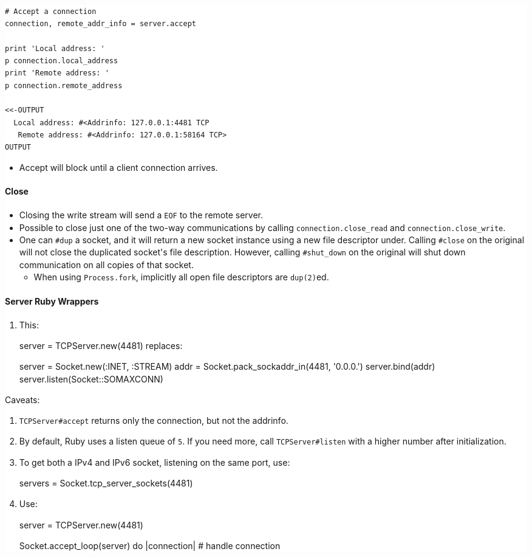     # Accept a connection
    connection, remote_addr_info = server.accept
    
    print 'Local address: '
    p connection.local_address
    print 'Remote address: '
    p connection.remote_address
    
    <<-OUTPUT
      Local address: #<Addrinfo: 127.0.0.1:4481 TCP
      ￼Remote address: #<Addrinfo: 127.0.0.1:58164 TCP>
    OUTPUT
    
* Accept will block until a client connection arrives.

#### Close

* Closing the write stream will send a `EOF` to the remote server.
* Possible to close just one of the two-way communications by calling `connection.close_read` and `connection.close_write`.
* One can `#dup` a socket, and it will return a new socket instance using a new file descriptor under. Calling `#close` on the original will not close the duplicated socket's file description. However, calling `#shut_down` on the original will shut down communication on all copies of that socket.
	* When using `Process.fork`, implicitly all open file descriptors are `dup(2)`ed.


#### Server Ruby Wrappers

1.
   This:
   
      server = TCPServer.new(4481)
  replaces:
  
      server = Socket.new(:INET, :STREAM)
      addr = Socket.pack_sockaddr_in(4481, '0.0.0.')
      server.bind(addr)
      server.listen(Socket::SOMAXCONN)
      
  Caveats:
  1. `TCPServer#accept` returns only the connection, but not the addrinfo.
  1. By default, Ruby uses a listen queue of `5`. If you need more, call `TCPServer#listen` with a higher number after initialization.
      

1.
   To get both a IPv4 and IPv6 socket, listening on the same port, use:
   
      servers = Socket.tcp_server_sockets(4481)      
   
1.
   Use:
   
      server = TCPServer.new(4481)
      
      Socket.accept_loop(server) do |connection|
        # handle connection
        